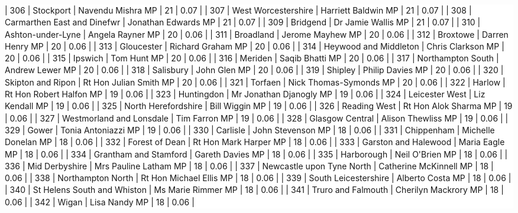 | 306 | Stockport | Navendu Mishra MP | 21 | 0.07 |
| 307 | West Worcestershire | Harriett Baldwin MP | 21 | 0.07 |
| 308 | Carmarthen East and Dinefwr | Jonathan Edwards MP | 21 | 0.07 |
| 309 | Bridgend | Dr Jamie Wallis MP | 21 | 0.07 |
| 310 | Ashton-under-Lyne | Angela Rayner MP | 20 | 0.06 |
| 311 | Broadland | Jerome Mayhew MP | 20 | 0.06 |
| 312 | Broxtowe | Darren Henry MP | 20 | 0.06 |
| 313 | Gloucester | Richard Graham MP | 20 | 0.06 |
| 314 | Heywood and Middleton | Chris Clarkson MP | 20 | 0.06 |
| 315 | Ipswich | Tom Hunt MP | 20 | 0.06 |
| 316 | Meriden | Saqib Bhatti MP | 20 | 0.06 |
| 317 | Northampton South | Andrew Lewer MP | 20 | 0.06 |
| 318 | Salisbury | John Glen MP | 20 | 0.06 |
| 319 | Shipley | Philip Davies MP | 20 | 0.06 |
| 320 | Skipton and Ripon | Rt Hon Julian Smith MP | 20 | 0.06 |
| 321 | Torfaen | Nick Thomas-Symonds MP | 20 | 0.06 |
| 322 | Harlow | Rt Hon Robert Halfon MP | 19 | 0.06 |
| 323 | Huntingdon | Mr Jonathan Djanogly MP | 19 | 0.06 |
| 324 | Leicester West | Liz Kendall MP | 19 | 0.06 |
| 325 | North Herefordshire | Bill Wiggin MP | 19 | 0.06 |
| 326 | Reading West | Rt Hon Alok Sharma MP | 19 | 0.06 |
| 327 | Westmorland and Lonsdale | Tim Farron MP | 19 | 0.06 |
| 328 | Glasgow Central | Alison Thewliss MP | 19 | 0.06 |
| 329 | Gower | Tonia Antoniazzi MP | 19 | 0.06 |
| 330 | Carlisle | John Stevenson MP | 18 | 0.06 |
| 331 | Chippenham | Michelle Donelan MP | 18 | 0.06 |
| 332 | Forest of Dean | Rt Hon Mark Harper MP | 18 | 0.06 |
| 333 | Garston and Halewood | Maria Eagle MP | 18 | 0.06 |
| 334 | Grantham and Stamford | Gareth Davies MP | 18 | 0.06 |
| 335 | Harborough | Neil O'Brien MP | 18 | 0.06 |
| 336 | Mid Derbyshire | Mrs Pauline Latham MP | 18 | 0.06 |
| 337 | Newcastle upon Tyne North | Catherine McKinnell MP | 18 | 0.06 |
| 338 | Northampton North | Rt Hon Michael Ellis MP | 18 | 0.06 |
| 339 | South Leicestershire | Alberto Costa MP | 18 | 0.06 |
| 340 | St Helens South and Whiston | Ms Marie Rimmer MP | 18 | 0.06 |
| 341 | Truro and Falmouth | Cherilyn Mackrory MP | 18 | 0.06 |
| 342 | Wigan | Lisa Nandy MP | 18 | 0.06 |